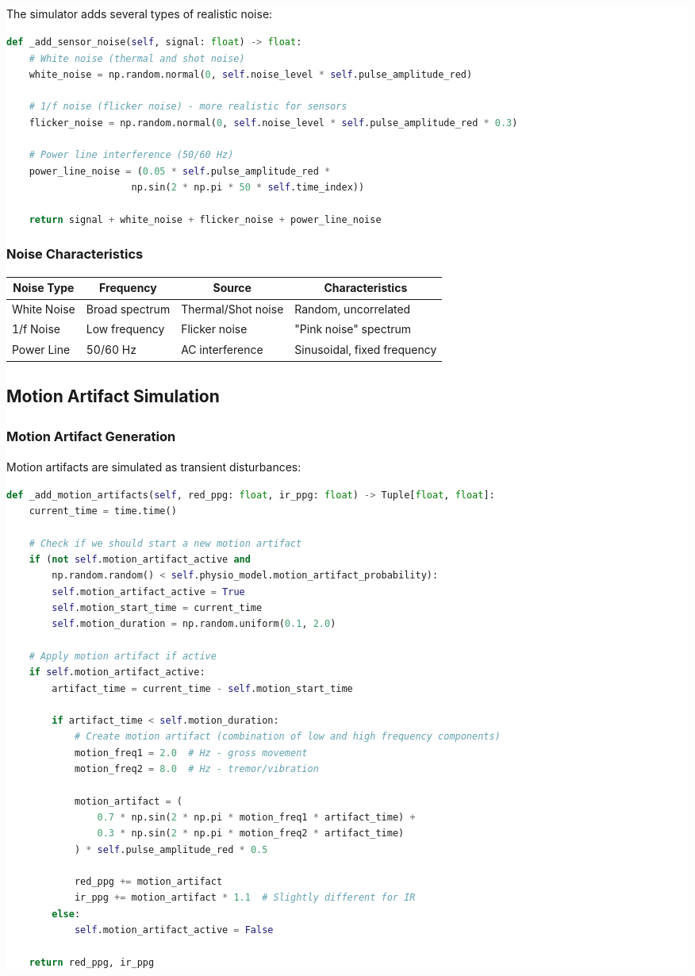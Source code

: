 The simulator adds several types of realistic noise:

```python
def _add_sensor_noise(self, signal: float) -> float:
    # White noise (thermal and shot noise)
    white_noise = np.random.normal(0, self.noise_level * self.pulse_amplitude_red)

    # 1/f noise (flicker noise) - more realistic for sensors
    flicker_noise = np.random.normal(0, self.noise_level * self.pulse_amplitude_red * 0.3)

    # Power line interference (50/60 Hz)
    power_line_noise = (0.05 * self.pulse_amplitude_red *
                      np.sin(2 * np.pi * 50 * self.time_index))

    return signal + white_noise + flicker_noise + power_line_noise
```

### Noise Characteristics

| Noise Type  | Frequency      | Source             | Characteristics             |
| ----------- | -------------- | ------------------ | --------------------------- |
| White Noise | Broad spectrum | Thermal/Shot noise | Random, uncorrelated        |
| 1/f Noise   | Low frequency  | Flicker noise      | "Pink noise" spectrum       |
| Power Line  | 50/60 Hz       | AC interference    | Sinusoidal, fixed frequency |

## Motion Artifact Simulation

### Motion Artifact Generation

Motion artifacts are simulated as transient disturbances:

```python
def _add_motion_artifacts(self, red_ppg: float, ir_ppg: float) -> Tuple[float, float]:
    current_time = time.time()

    # Check if we should start a new motion artifact
    if (not self.motion_artifact_active and
        np.random.random() < self.physio_model.motion_artifact_probability):
        self.motion_artifact_active = True
        self.motion_start_time = current_time
        self.motion_duration = np.random.uniform(0.1, 2.0)

    # Apply motion artifact if active
    if self.motion_artifact_active:
        artifact_time = current_time - self.motion_start_time

        if artifact_time < self.motion_duration:
            # Create motion artifact (combination of low and high frequency components)
            motion_freq1 = 2.0  # Hz - gross movement
            motion_freq2 = 8.0  # Hz - tremor/vibration

            motion_artifact = (
                0.7 * np.sin(2 * np.pi * motion_freq1 * artifact_time) +
                0.3 * np.sin(2 * np.pi * motion_freq2 * artifact_time)
            ) * self.pulse_amplitude_red * 0.5

            red_ppg += motion_artifact
            ir_ppg += motion_artifact * 1.1  # Slightly different for IR
        else:
            self.motion_artifact_active = False

    return red_ppg, ir_ppg
```